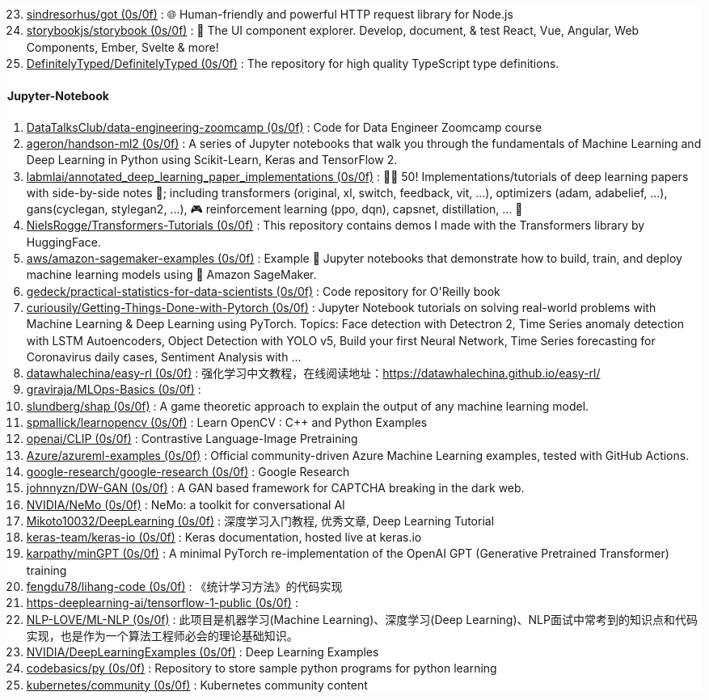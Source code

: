 23. [sindresorhus/got (0s/0f)](https://github.com/sindresorhus/got) : 🌐 Human-friendly and powerful HTTP request library for Node.js
24. [storybookjs/storybook (0s/0f)](https://github.com/storybookjs/storybook) : 📓 The UI component explorer. Develop, document, & test React, Vue, Angular, Web Components, Ember, Svelte & more!
25. [DefinitelyTyped/DefinitelyTyped (0s/0f)](https://github.com/DefinitelyTyped/DefinitelyTyped) : The repository for high quality TypeScript type definitions.

#### Jupyter-Notebook
1. [DataTalksClub/data-engineering-zoomcamp (0s/0f)](https://github.com/DataTalksClub/data-engineering-zoomcamp) : Code for Data Engineer Zoomcamp course
2. [ageron/handson-ml2 (0s/0f)](https://github.com/ageron/handson-ml2) : A series of Jupyter notebooks that walk you through the fundamentals of Machine Learning and Deep Learning in Python using Scikit-Learn, Keras and TensorFlow 2.
3. [labmlai/annotated_deep_learning_paper_implementations (0s/0f)](https://github.com/labmlai/annotated_deep_learning_paper_implementations) : 🧑‍🏫 50! Implementations/tutorials of deep learning papers with side-by-side notes 📝; including transformers (original, xl, switch, feedback, vit, ...), optimizers (adam, adabelief, ...), gans(cyclegan, stylegan2, ...), 🎮 reinforcement learning (ppo, dqn), capsnet, distillation, ... 🧠
4. [NielsRogge/Transformers-Tutorials (0s/0f)](https://github.com/NielsRogge/Transformers-Tutorials) : This repository contains demos I made with the Transformers library by HuggingFace.
5. [aws/amazon-sagemaker-examples (0s/0f)](https://github.com/aws/amazon-sagemaker-examples) : Example 📓 Jupyter notebooks that demonstrate how to build, train, and deploy machine learning models using 🧠 Amazon SageMaker.
6. [gedeck/practical-statistics-for-data-scientists (0s/0f)](https://github.com/gedeck/practical-statistics-for-data-scientists) : Code repository for O'Reilly book
7. [curiousily/Getting-Things-Done-with-Pytorch (0s/0f)](https://github.com/curiousily/Getting-Things-Done-with-Pytorch) : Jupyter Notebook tutorials on solving real-world problems with Machine Learning & Deep Learning using PyTorch. Topics: Face detection with Detectron 2, Time Series anomaly detection with LSTM Autoencoders, Object Detection with YOLO v5, Build your first Neural Network, Time Series forecasting for Coronavirus daily cases, Sentiment Analysis with …
8. [datawhalechina/easy-rl (0s/0f)](https://github.com/datawhalechina/easy-rl) : 强化学习中文教程，在线阅读地址：https://datawhalechina.github.io/easy-rl/
9. [graviraja/MLOps-Basics (0s/0f)](https://github.com/graviraja/MLOps-Basics) : 
10. [slundberg/shap (0s/0f)](https://github.com/slundberg/shap) : A game theoretic approach to explain the output of any machine learning model.
11. [spmallick/learnopencv (0s/0f)](https://github.com/spmallick/learnopencv) : Learn OpenCV : C++ and Python Examples
12. [openai/CLIP (0s/0f)](https://github.com/openai/CLIP) : Contrastive Language-Image Pretraining
13. [Azure/azureml-examples (0s/0f)](https://github.com/Azure/azureml-examples) : Official community-driven Azure Machine Learning examples, tested with GitHub Actions.
14. [google-research/google-research (0s/0f)](https://github.com/google-research/google-research) : Google Research
15. [johnnyzn/DW-GAN (0s/0f)](https://github.com/johnnyzn/DW-GAN) : A GAN based framework for CAPTCHA breaking in the dark web.
16. [NVIDIA/NeMo (0s/0f)](https://github.com/NVIDIA/NeMo) : NeMo: a toolkit for conversational AI
17. [Mikoto10032/DeepLearning (0s/0f)](https://github.com/Mikoto10032/DeepLearning) : 深度学习入门教程, 优秀文章, Deep Learning Tutorial
18. [keras-team/keras-io (0s/0f)](https://github.com/keras-team/keras-io) : Keras documentation, hosted live at keras.io
19. [karpathy/minGPT (0s/0f)](https://github.com/karpathy/minGPT) : A minimal PyTorch re-implementation of the OpenAI GPT (Generative Pretrained Transformer) training
20. [fengdu78/lihang-code (0s/0f)](https://github.com/fengdu78/lihang-code) : 《统计学习方法》的代码实现
21. [https-deeplearning-ai/tensorflow-1-public (0s/0f)](https://github.com/https-deeplearning-ai/tensorflow-1-public) : 
22. [NLP-LOVE/ML-NLP (0s/0f)](https://github.com/NLP-LOVE/ML-NLP) : 此项目是机器学习(Machine Learning)、深度学习(Deep Learning)、NLP面试中常考到的知识点和代码实现，也是作为一个算法工程师必会的理论基础知识。
23. [NVIDIA/DeepLearningExamples (0s/0f)](https://github.com/NVIDIA/DeepLearningExamples) : Deep Learning Examples
24. [codebasics/py (0s/0f)](https://github.com/codebasics/py) : Repository to store sample python programs for python learning
25. [kubernetes/community (0s/0f)](https://github.com/kubernetes/community) : Kubernetes community content
